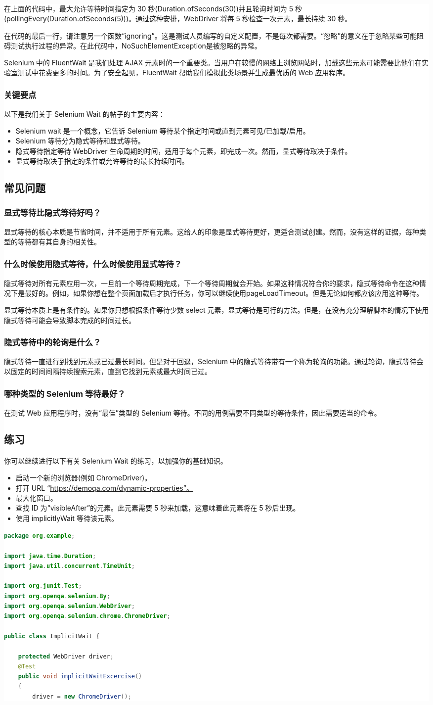 在上面的代码中，最大允许等待时间指定为 30 秒(Duration.ofSeconds(30))并且轮询时间为 5 秒(pollingEvery(Duration.ofSeconds(5)))。通过这种安排，WebDriver 将每 5 秒检查一次元素，最长持续 30 秒。

在代码的最后一行，请注意另一个函数“ignoring”。这是测试人员编写的自定义配置，不是每次都需要。“忽略”的意义在于忽略某些可能阻碍测试执行过程的异常。在此代码中，NoSuchElementException是被忽略的异常。

Selenium 中的 FluentWait 是我们处理 AJAX 元素时的一个重要类。当用户在较慢的网络上浏览网站时，加载这些元素可能需要比他们在实验室测试中花费更多的时间。为了安全起见，FluentWait 帮助我们模拟此类场景并生成最优质的 Web 应用程序。

### 关键要点

以下是我们关于 Selenium Wait 的帖子的主要内容：

-   Selenium wait 是一个概念，它告诉 Selenium 等待某个指定时间或直到元素可见/已加载/启用。
-   Selenium 等待分为隐式等待和显式等待。
-   隐式等待指定等待 WebDriver 生命周期的时间，适用于每个元素，即完成一次。然而，显式等待取决于条件。
-   显式等待取决于指定的条件或允许等待的最长持续时间。

## 常见问题

### 显式等待比隐式等待好吗？

显式等待的核心本质是节省时间，并不适用于所有元素。这给人的印象是显式等待更好，更适合测试创建。然而，没有这样的证据，每种类型的等待都有其自身的相关性。

### 什么时候使用隐式等待，什么时候使用显式等待？

隐式等待对所有元素应用一次，一旦前一个等待周期完成，下一个等待周期就会开始。如果这种情况符合你的要求，隐式等待命令在这种情况下是最好的。例如，如果你想在整个页面加载后才执行任务，你可以继续使用pageLoadTimeout。但是无论如何都应该应用这种等待。

显式等待本质上是有条件的。如果你只想根据条件等待少数 select 元素，显式等待是可行的方法。但是，在没有充分理解脚本的情况下使用隐式等待可能会导致脚本完成的时间过长。

### 隐式等待中的轮询是什么？

隐式等待一直进行到找到元素或已过最长时间。但是对于回退，Selenium 中的隐式等待带有一个称为轮询的功能。通过轮询，隐式等待会以固定的时间间隔持续搜索元素，直到它找到元素或最大时间已过。

### 哪种类型的 Selenium 等待最好？

在测试 Web 应用程序时，没有“最佳”类型的 Selenium 等待。不同的用例需要不同类型的等待条件，因此需要适当的命令。

## 练习

你可以继续进行以下有关 Selenium Wait 的练习，以加强你的基础知识。

-   启动一个新的浏览器(例如 ChromeDriver)。
-   打开 URL “https://demoqa.com/dynamic-properties”。
-   最大化窗口。
-   查找 ID 为“visibleAfter”的元素。此元素需要 5 秒来加载，这意味着此元素将在 5 秒后出现。
-   使用 implicitlyWait 等待该元素。

```java
package org.example;

import java.time.Duration;
import java.util.concurrent.TimeUnit;

import org.junit.Test;
import org.openqa.selenium.By;
import org.openqa.selenium.WebDriver;
import org.openqa.selenium.chrome.ChromeDriver;

public class ImplicitWait {

    protected WebDriver driver;
    @Test
    public void implicitWaitExcercise()
    {
        driver = new ChromeDriver();
```